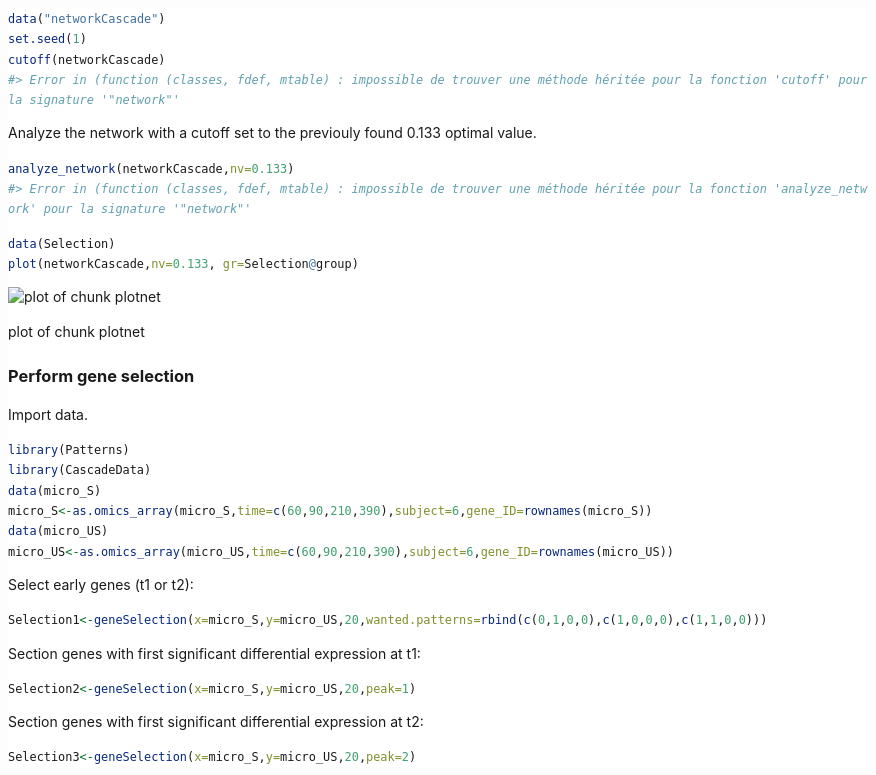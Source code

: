 ```r
data("networkCascade")
set.seed(1)
cutoff(networkCascade)
#> Error in (function (classes, fdef, mtable) : impossible de trouver une méthode héritée pour la fonction 'cutoff' pour la signature '"network"'
```

Analyze the network with a cutoff set to the previouly found 0.133 optimal value.

```r
analyze_network(networkCascade,nv=0.133)
#> Error in (function (classes, fdef, mtable) : impossible de trouver une méthode héritée pour la fonction 'analyze_network' pour la signature '"network"'
```


```r
data(Selection)
plot(networkCascade,nv=0.133, gr=Selection@group)
```

<div class="figure">
<img src="man/figures/README-plotnet-1.png" alt="plot of chunk plotnet" width="100%" />
<p class="caption">plot of chunk plotnet</p>
</div>





### Perform gene selection

Import data.

```r
library(Patterns)
library(CascadeData)
data(micro_S)
micro_S<-as.omics_array(micro_S,time=c(60,90,210,390),subject=6,gene_ID=rownames(micro_S))
data(micro_US)
micro_US<-as.omics_array(micro_US,time=c(60,90,210,390),subject=6,gene_ID=rownames(micro_US))
```

Select early genes (t1 or t2):

```r
Selection1<-geneSelection(x=micro_S,y=micro_US,20,wanted.patterns=rbind(c(0,1,0,0),c(1,0,0,0),c(1,1,0,0)))
```

Section genes with first significant differential  expression at t1:

```r
Selection2<-geneSelection(x=micro_S,y=micro_US,20,peak=1)
```

Section genes with first significant differential expression at t2:

```r
Selection3<-geneSelection(x=micro_S,y=micro_US,20,peak=2)
```
